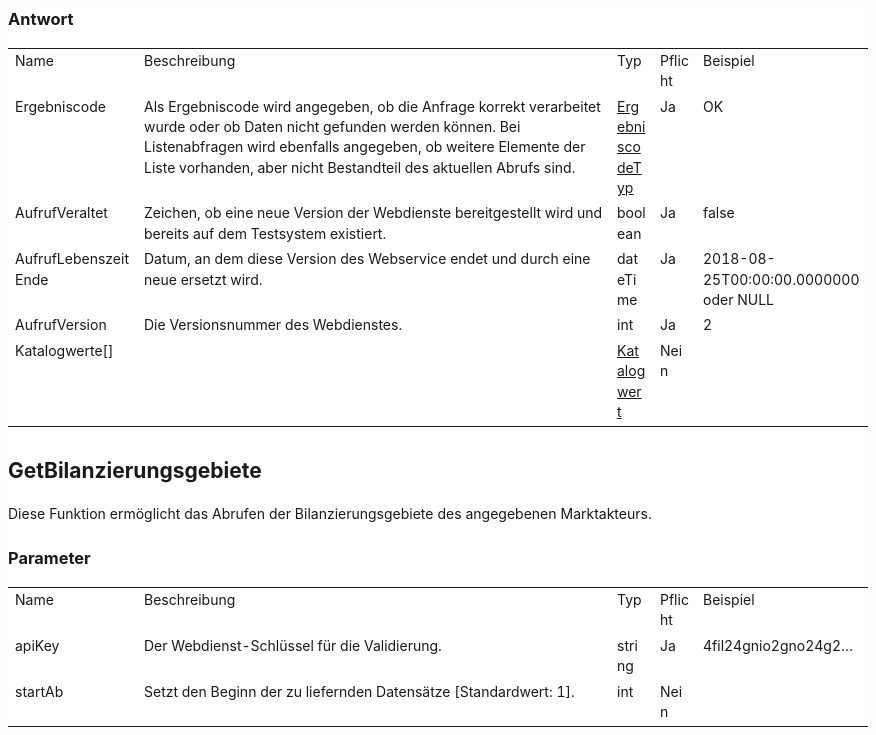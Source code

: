### Antwort

<table><tr><td style="width:15%">Name</td><td style="width:55%">Beschreibung</td><td style="width:5%">Typ</td><td style="width:5%">Pflicht</td><td style="width:20%">Beispiel</td></tr><tr>
<td>Ergebniscode</td>
<td>Als Ergebniscode wird angegeben, ob die Anfrage korrekt verarbeitet wurde oder ob Daten nicht gefunden werden können. Bei Listenabfragen wird ebenfalls angegeben, ob weitere Elemente der Liste vorhanden, aber nicht Bestandteil des aktuellen Abrufs sind.</td>
<td><a href="#ergebniscodetyp">ErgebniscodeTyp</a></td>
<td>Ja</td>
<td>OK</td>
</tr>
<tr>
<td>AufrufVeraltet</td>
<td>Zeichen, ob eine neue Version der Webdienste bereitgestellt wird und bereits auf dem Testsystem existiert.</td>
<td>boolean</td>
<td>Ja</td>
<td>false</td>
</tr>
<tr>
<td>AufrufLebenszeitEnde</td>
<td>Datum, an dem diese Version des Webservice endet und durch eine neue ersetzt wird.</td>
<td>dateTime</td>
<td>Ja</td>
<td>2018-08-25T00:00:00.0000000 oder NULL</td>
</tr>
<tr>
<td>AufrufVersion</td>
<td>Die Versionsnummer des Webdienstes.</td>
<td>int</td>
<td>Ja</td>
<td>2</td>
</tr>
<tr>
<td>Katalogwerte[]</td>
<td></td>
<td><a href="#katalogwert">Katalogwert</a></td>
<td>Nein</td>
<td></td>
</tr>
</table>



## GetBilanzierungsgebiete

Diese Funktion ermöglicht das Abrufen der Bilanzierungsgebiete des angegebenen Marktakteurs.

### Parameter

<table><tr><td style="width:15%">Name</td><td style="width:55%">Beschreibung</td><td style="width:5%">Typ</td><td style="width:5%">Pflicht</td><td style="width:20%">Beispiel</td></tr><tr>
<td>apiKey</td>
<td>Der Webdienst-Schlüssel für die Validierung.</td>
<td>string</td>
<td>Ja</td>
<td>4fil24gnio2gno24g2…</td>
</tr>
<tr>
<td>startAb</td>
<td>Setzt den Beginn der zu liefernden Datensätze [Standardwert: 1].</td>
<td>int</td>
<td>Nein</td>